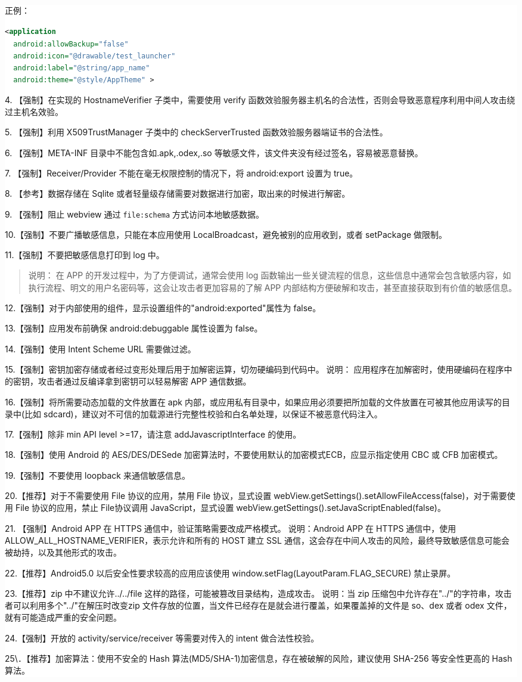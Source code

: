 正例：

```xml
<application
  android:allowBackup="false"
  android:icon="@drawable/test_launcher"
  android:label="@string/app_name"
  android:theme="@style/AppTheme" >
```

4\. 【强制】在实现的 HostnameVerifier 子类中，需要使用 verify 函数效验服务器主机名的合法性，否则会导致恶意程序利用中间人攻击绕过主机名效验。

5\. 【强制】利用 X509TrustManager 子类中的 checkServerTrusted 函数效验服务器端证书的合法性。

6\. 【强制】META-INF 目录中不能包含如.apk,.odex,.so 等敏感文件，该文件夹没有经过签名，容易被恶意替换。

7\. 【强制】Receiver/Provider 不能在毫无权限控制的情况下，将 android:export 设置为 true。

8\. 【参考】数据存储在 Sqlite 或者轻量级存储需要对数据进行加密，取出来的时候进行解密。

9\. 【强制】阻止 webview 通过 `file:schema` 方式访问本地敏感数据。

10\.【强制】不要广播敏感信息，只能在本应用使用 LocalBroadcast，避免被别的应用收到，或者 setPackage 做限制。

11\.【强制】不要把敏感信息打印到 log 中。
> 说明：
在 APP 的开发过程中，为了方便调试，通常会使用 log 函数输出一些关键流程的信息，这些信息中通常会包含敏感内容，如执行流程、明文的用户名密码等，这会让攻击者更加容易的了解 APP 内部结构方便破解和攻击，甚至直接获取到有价值的敏感信息。

12\.【强制】对于内部使用的组件，显示设置组件的"android:exported"属性为 false。

13\.【强制】应用发布前确保 android:debuggable 属性设置为 false。

14\.【强制】使用 Intent Scheme URL 需要做过滤。

15\.【强制】密钥加密存储或者经过变形处理后用于加解密运算，切勿硬编码到代码中。
说明：
应用程序在加解密时，使用硬编码在程序中的密钥，攻击者通过反编译拿到密钥可以轻易解密 APP 通信数据。

16\.【强制】将所需要动态加载的文件放置在 apk 内部，或应用私有目录中，如果应用必须要把所加载的文件放置在可被其他应用读写的目录中(比如 sdcard)，建议对不可信的加载源进行完整性校验和白名单处理，以保证不被恶意代码注入。

17\.【强制】除非 min API level >=17，请注意 addJavascriptInterface 的使用。

18\.【强制】使用 Android 的 AES/DES/DESede 加密算法时，不要使用默认的加密模式ECB，应显示指定使用 CBC 或 CFB 加密模式。

19\.【强制】不要使用 loopback 来通信敏感信息。

20\.【推荐】对于不需要使用 File 协议的应用，禁用 File 协议，显式设置 webView.getSettings().setAllowFileAccess(false)，对于需要使用 File 协议的应用，禁止 File协议调用 JavaScript，显式设置 webView.getSettings().setJavaScriptEnabled(false)。

21\. 【强制】Android APP 在 HTTPS 通信中，验证策略需要改成严格模式。 说明：Android APP 在 HTTPS 通信中，使用 ALLOW_ALL_HOSTNAME_VERIFIER，表示允许和所有的 HOST 建立 SSL 通信，这会存在中间人攻击的风险，最终导致敏感信息可能会被劫持，以及其他形式的攻击。

22\.【推荐】Android5.0 以后安全性要求较高的应用应该使用 window.setFlag(LayoutParam.FLAG_SECURE) 禁止录屏。

23\.【推荐】zip 中不建议允许../../file 这样的路径，可能被篡改目录结构，造成攻击。 说明：当 zip 压缩包中允许存在"../"的字符串，攻击者可以利用多个"../"在解压时改变zip 文件存放的位置，当文件已经存在是就会进行覆盖，如果覆盖掉的文件是 so、dex 或者 odex 文件，就有可能造成严重的安全问题。

24\.【强制】开放的 activity/service/receiver 等需要对传入的 intent 做合法性校验。

25\．【推荐】加密算法：使用不安全的 Hash 算法(MD5/SHA-1)加密信息，存在被破解的风险，建议使用 SHA-256 等安全性更高的 Hash 算法。
